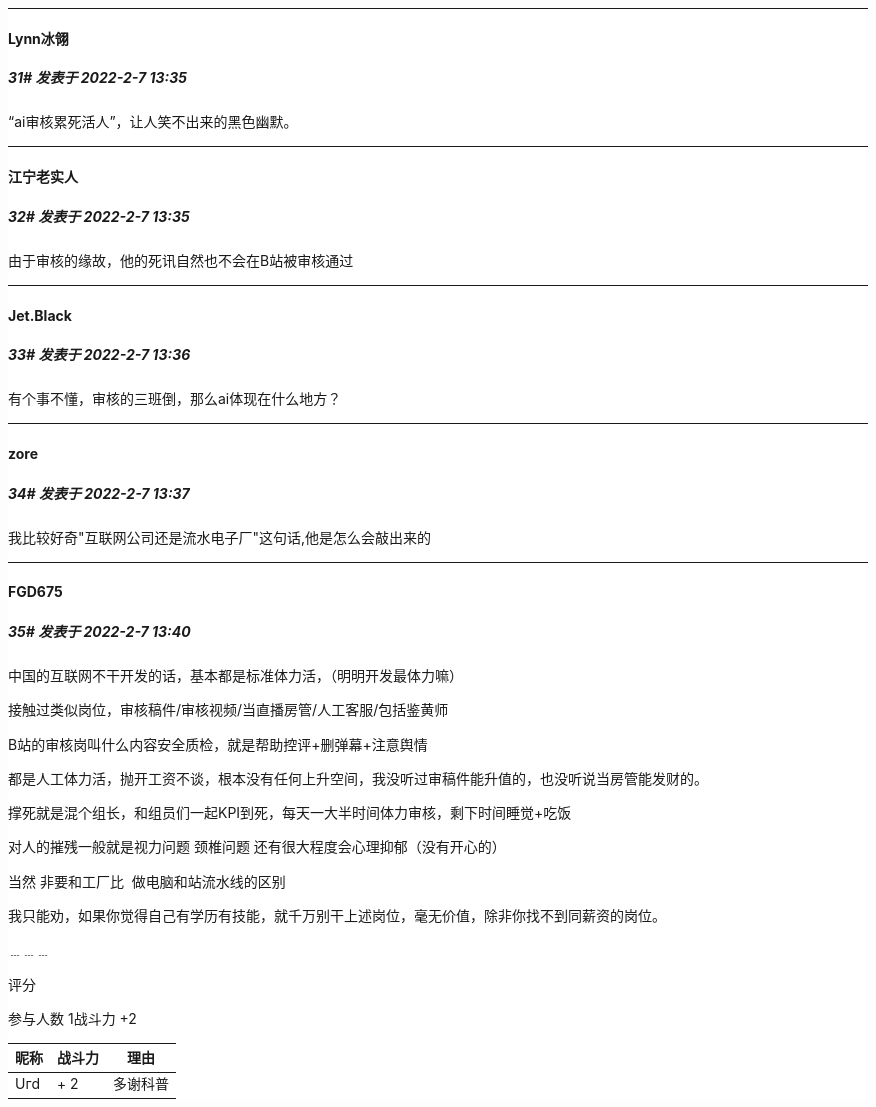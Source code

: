 *****

####  Lynn冰翎  
##### 31#       发表于 2022-2-7 13:35

“ai审核累死活人”，让人笑不出来的黑色幽默。

*****

####  江宁老实人  
##### 32#       发表于 2022-2-7 13:35

由于审核的缘故，他的死讯自然也不会在B站被审核通过

*****

####  Jet.Black  
##### 33#       发表于 2022-2-7 13:36

有个事不懂，审核的三班倒，那么ai体现在什么地方？

*****

####  zore  
##### 34#       发表于 2022-2-7 13:37

我比较好奇"互联网公司还是流水电子厂"这句话,他是怎么会敲出来的

*****

####  FGD675  
##### 35#       发表于 2022-2-7 13:40

中国的互联网不干开发的话，基本都是标准体力活，（明明开发最体力嘛）

接触过类似岗位，审核稿件/审核视频/当直播房管/人工客服/包括鉴黄师

B站的审核岗叫什么内容安全质检，就是帮助控评+删弹幕+注意舆情

都是人工体力活，抛开工资不谈，根本没有任何上升空间，我没听过审稿件能升值的，也没听说当房管能发财的。

撑死就是混个组长，和组员们一起KPI到死，每天一大半时间体力审核，剩下时间睡觉+吃饭

对人的摧残一般就是视力问题 颈椎问题 还有很大程度会心理抑郁（没有开心的）

当然 非要和工厂比  做电脑和站流水线的区别  

我只能劝，如果你觉得自己有学历有技能，就千万别干上述岗位，毫无价值，除非你找不到同薪资的岗位。

﹍﹍﹍

评分

 参与人数 1战斗力 +2

|昵称|战斗力|理由|
|----|---|---|
| Uгd| + 2|多谢科普|
